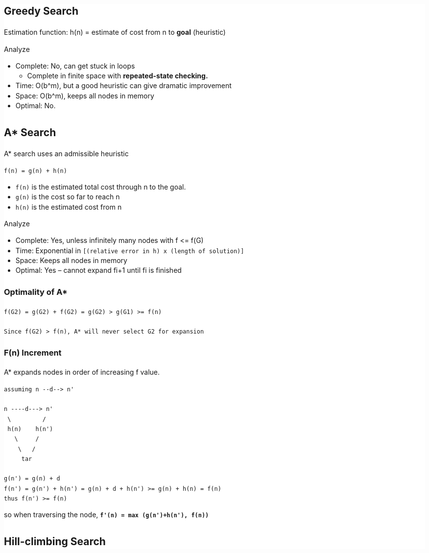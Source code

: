 ## Greedy Search
Estimation function: h(n) = estimate of cost from n to **goal** (heuristic)

Analyze
- Complete: No, can get stuck in loops
    + Complete in finite space with **repeated-state checking.**
- Time: O(b^m), but a good heuristic can give dramatic improvement
- Space: O(b^m), keeps all nodes in memory
- Optimal: No.

## A* Search

A* search uses an admissible heuristic

``f(n) = g(n) + h(n) ``
- ``f(n)`` is the estimated total cost through n to the goal.
- ``g(n)`` is the cost so far to reach n
- ``h(n)`` is the estimated cost from n

Analyze
- Complete: Yes, unless infinitely many nodes with f <= f(G)
- Time: Exponential in `[(relative error in h) x (length of solution)]`
- Space: Keeps all nodes in memory
- Optimal: Yes – cannot expand fi+1 until fi is finished

### Optimality of A*
```
f(G2) = g(G2) + f(G2) = g(G2) > g(G1) >= f(n)

Since f(G2) > f(n), A* will never select G2 for expansion
```

###  F(n) Increment
A* expands nodes in order of increasing f value.
```
assuming n --d--> n'

n ----d---> n'
 \         /
 h(n)    h(n')
   \     /
    \   /
     tar

g(n') = g(n) + d
f(n') = g(n') + h(n') = g(n) + d + h(n') >= g(n) + h(n) = f(n)
thus f(n') >= f(n)
```
so when traversing the node, **`f'(n) = max (g(n')+h(n'), f(n))`**

## Hill-climbing Search
